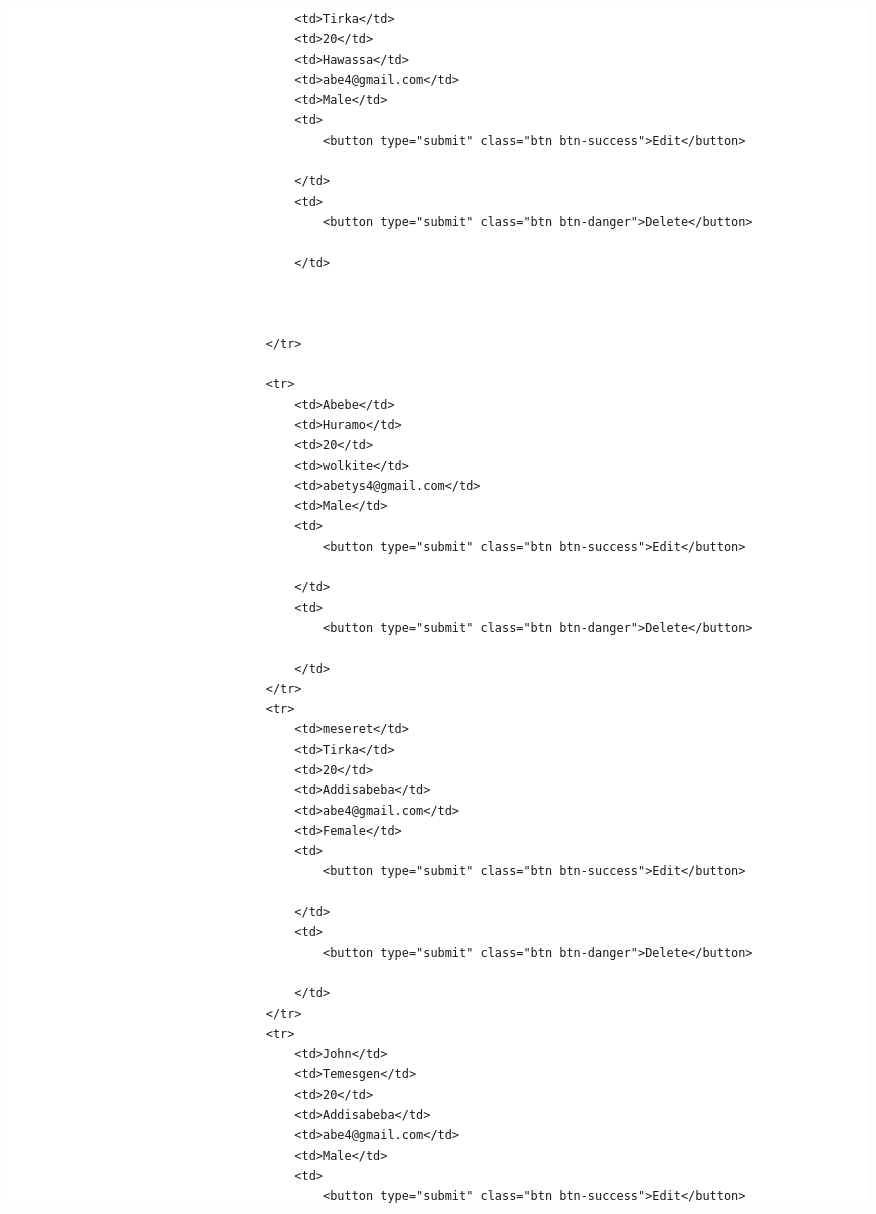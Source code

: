                                             <td>Tirka</td>
                                            <td>20</td>
                                            <td>Hawassa</td>
                                            <td>abe4@gmail.com</td>
                                            <td>Male</td>
                                            <td>
                                                <button type="submit" class="btn btn-success">Edit</button>

                                            </td>
                                            <td>
                                                <button type="submit" class="btn btn-danger">Delete</button>

                                            </td>

                                            

                                        </tr>
                                       
                                        <tr>
                                            <td>Abebe</td>
                                            <td>Huramo</td>
                                            <td>20</td>
                                            <td>wolkite</td>
                                            <td>abetys4@gmail.com</td>
                                            <td>Male</td>
                                            <td>
                                                <button type="submit" class="btn btn-success">Edit</button>

                                            </td>
                                            <td>
                                                <button type="submit" class="btn btn-danger">Delete</button>

                                            </td>
                                        </tr>
                                        <tr>
                                            <td>meseret</td>
                                            <td>Tirka</td>
                                            <td>20</td>
                                            <td>Addisabeba</td>
                                            <td>abe4@gmail.com</td>
                                            <td>Female</td>
                                            <td>
                                                <button type="submit" class="btn btn-success">Edit</button>

                                            </td>
                                            <td>
                                                <button type="submit" class="btn btn-danger">Delete</button>

                                            </td>
                                        </tr>
                                        <tr>
                                            <td>John</td>
                                            <td>Temesgen</td>
                                            <td>20</td>
                                            <td>Addisabeba</td>
                                            <td>abe4@gmail.com</td>
                                            <td>Male</td>
                                            <td>
                                                <button type="submit" class="btn btn-success">Edit</button>

